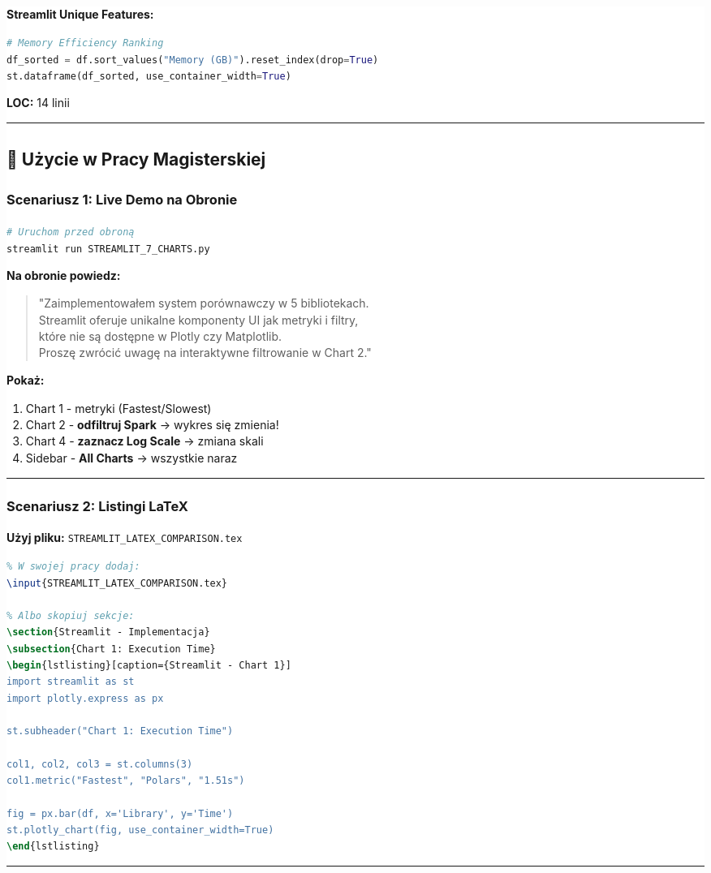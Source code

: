 **Streamlit Unique Features:**
```python
# Memory Efficiency Ranking
df_sorted = df.sort_values("Memory (GB)").reset_index(drop=True)
st.dataframe(df_sorted, use_container_width=True)
```

**LOC:** 14 linii

---

## 📝 Użycie w Pracy Magisterskiej

### Scenariusz 1: Live Demo na Obronie

```bash
# Uruchom przed obroną
streamlit run STREAMLIT_7_CHARTS.py
```

**Na obronie powiedz:**
> "Zaimplementowałem system porównawczy w 5 bibliotekach.  
> Streamlit oferuje unikalne komponenty UI jak metryki i filtry,  
> które nie są dostępne w Plotly czy Matplotlib.  
> Proszę zwrócić uwagę na interaktywne filtrowanie w Chart 2."

**Pokaż:**
1. Chart 1 - metryki (Fastest/Slowest)
2. Chart 2 - **odfiltruj Spark** → wykres się zmienia!
3. Chart 4 - **zaznacz Log Scale** → zmiana skali
4. Sidebar - **All Charts** → wszystkie naraz

---

### Scenariusz 2: Listingi LaTeX

**Użyj pliku:** `STREAMLIT_LATEX_COMPARISON.tex`

```latex
% W swojej pracy dodaj:
\input{STREAMLIT_LATEX_COMPARISON.tex}

% Albo skopiuj sekcje:
\section{Streamlit - Implementacja}
\subsection{Chart 1: Execution Time}
\begin{lstlisting}[caption={Streamlit - Chart 1}]
import streamlit as st
import plotly.express as px

st.subheader("Chart 1: Execution Time")

col1, col2, col3 = st.columns(3)
col1.metric("Fastest", "Polars", "1.51s")

fig = px.bar(df, x='Library', y='Time')
st.plotly_chart(fig, use_container_width=True)
\end{lstlisting}
```

---